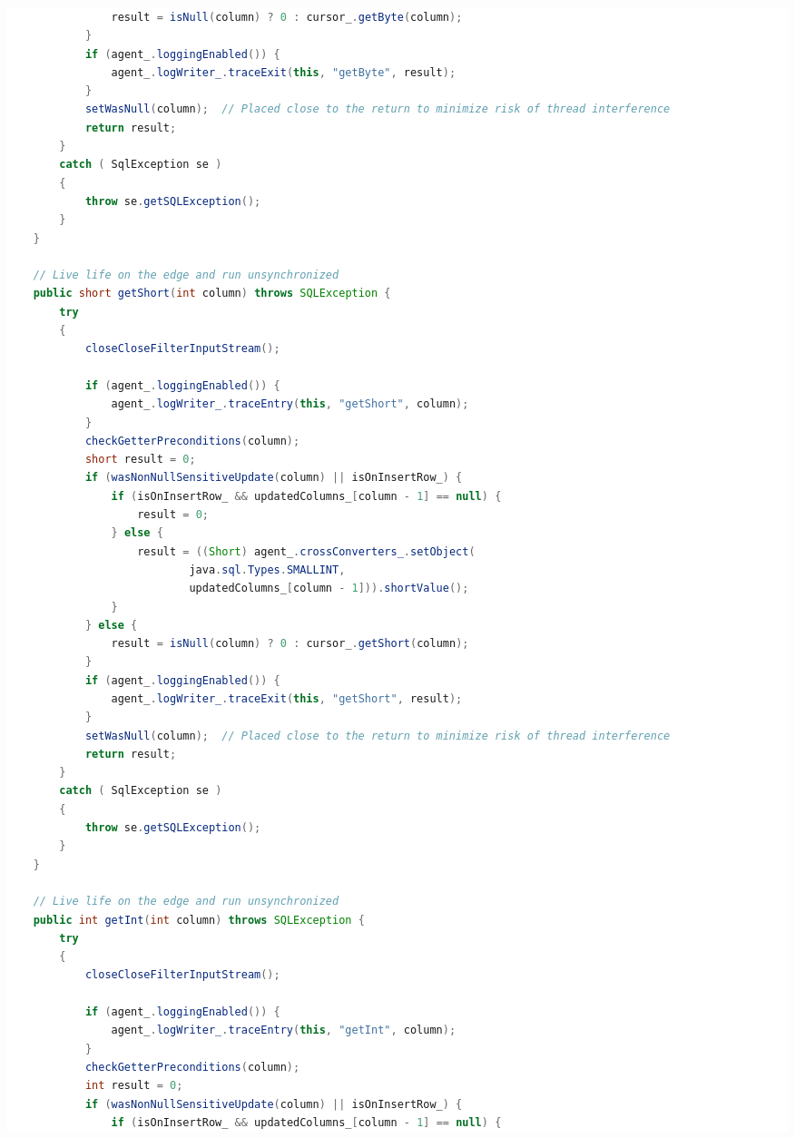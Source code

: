 ```java
                result = isNull(column) ? 0 : cursor_.getByte(column);
            }
            if (agent_.loggingEnabled()) {
                agent_.logWriter_.traceExit(this, "getByte", result);
            }
            setWasNull(column);  // Placed close to the return to minimize risk of thread interference
            return result;
        }
        catch ( SqlException se )
        {
            throw se.getSQLException();
        }
    }

    // Live life on the edge and run unsynchronized
    public short getShort(int column) throws SQLException {
        try
        {
            closeCloseFilterInputStream();

            if (agent_.loggingEnabled()) {
                agent_.logWriter_.traceEntry(this, "getShort", column);
            }
            checkGetterPreconditions(column);
            short result = 0;
            if (wasNonNullSensitiveUpdate(column) || isOnInsertRow_) {
                if (isOnInsertRow_ && updatedColumns_[column - 1] == null) {
                    result = 0;
                } else {
                    result = ((Short) agent_.crossConverters_.setObject(
                            java.sql.Types.SMALLINT,
                            updatedColumns_[column - 1])).shortValue();
                }
            } else {
                result = isNull(column) ? 0 : cursor_.getShort(column);
            }
            if (agent_.loggingEnabled()) {
                agent_.logWriter_.traceExit(this, "getShort", result);
            }
            setWasNull(column);  // Placed close to the return to minimize risk of thread interference
            return result;
        }
        catch ( SqlException se )
        {
            throw se.getSQLException();
        }
    }

    // Live life on the edge and run unsynchronized
    public int getInt(int column) throws SQLException {
        try
        {
            closeCloseFilterInputStream();

            if (agent_.loggingEnabled()) {
                agent_.logWriter_.traceEntry(this, "getInt", column);
            }
            checkGetterPreconditions(column);
            int result = 0;
            if (wasNonNullSensitiveUpdate(column) || isOnInsertRow_) {
                if (isOnInsertRow_ && updatedColumns_[column - 1] == null) {
```